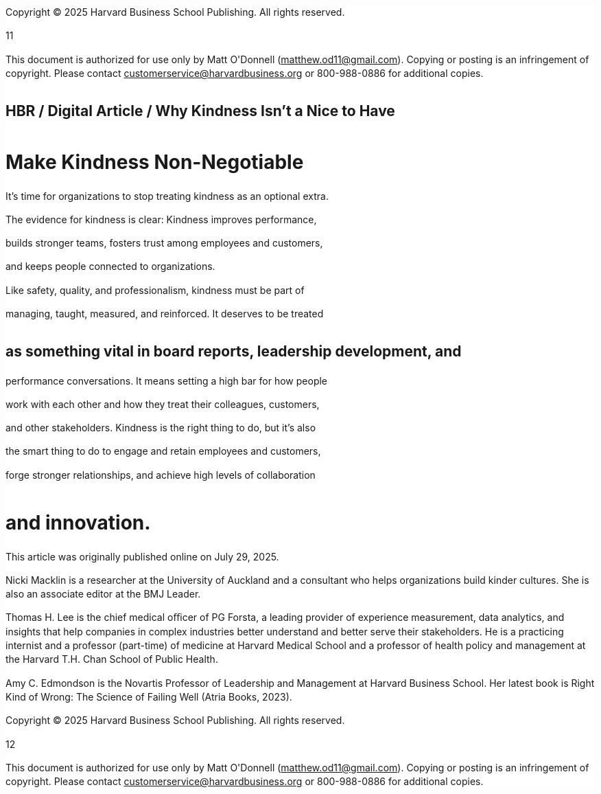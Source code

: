 Copyright © 2025 Harvard Business School Publishing. All rights reserved.

11

This document is authorized for use only by Matt O'Donnell (matthew.od11@gmail.com). Copying or posting is an infringement of copyright. Please contact customerservice@harvardbusiness.org or 800-988-0886 for additional copies.

## HBR / Digital Article / Why Kindness Isn’t a Nice to Have

# Make Kindness Non-Negotiable

It’s time for organizations to stop treating kindness as an optional extra.

The evidence for kindness is clear: Kindness improves performance,

builds stronger teams, fosters trust among employees and customers,

and keeps people connected to organizations.

Like safety, quality, and professionalism, kindness must be part of

managing, taught, measured, and reinforced. It deserves to be treated

## as something vital in board reports, leadership development, and

performance conversations. It means setting a high bar for how people

work with each other and how they treat their colleagues, customers,

and other stakeholders. Kindness is the right thing to do, but it’s also

the smart thing to do to engage and retain employees and customers,

forge stronger relationships, and achieve high levels of collaboration

# and innovation.

This article was originally published online on July 29, 2025.

Nicki Macklin is a researcher at the University of Auckland and a consultant who helps organizations build kinder cultures. She is also an associate editor at the BMJ Leader.

Thomas H. Lee is the chief medical oﬃcer of PG Forsta, a leading provider of experience measurement, data analytics, and insights that help companies in complex industries better understand and better serve their stakeholders. He is a practicing internist and a professor (part-time) of medicine at Harvard Medical School and a professor of health policy and management at the Harvard T.H. Chan School of Public Health.

Amy C. Edmondson is the Novartis Professor of Leadership and Management at Harvard Business School. Her latest book is Right Kind of Wrong: The Science of Failing Well (Atria Books, 2023).

Copyright © 2025 Harvard Business School Publishing. All rights reserved.

12

This document is authorized for use only by Matt O'Donnell (matthew.od11@gmail.com). Copying or posting is an infringement of copyright. Please contact customerservice@harvardbusiness.org or 800-988-0886 for additional copies.